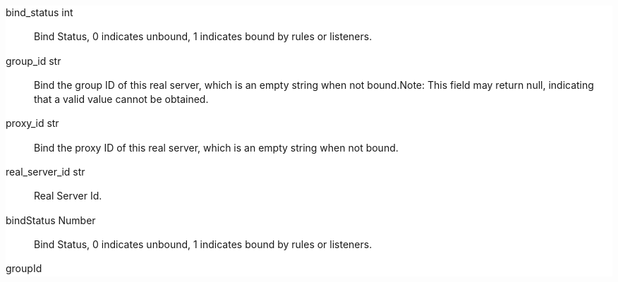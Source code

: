 <div>
<pulumi-choosable type="language" values="python">
<dl class="resources-properties"><dt class="property-required"
            title="Required">
        <span id="bind_status_python">
<a data-swiftype-name="resource-property" data-swiftype-type="text" href="#bind_status_python" style="color: inherit; text-decoration: inherit;">bind_<wbr>status</a>
</span>
        <span class="property-indicator"></span>
        <span class="property-type">int</span>
    </dt>
    <dd><p>Bind Status, 0 indicates unbound, 1 indicates bound by rules or listeners.</p>
</dd><dt class="property-required"
            title="Required">
        <span id="group_id_python">
<a data-swiftype-name="resource-property" data-swiftype-type="text" href="#group_id_python" style="color: inherit; text-decoration: inherit;">group_<wbr>id</a>
</span>
        <span class="property-indicator"></span>
        <span class="property-type">str</span>
    </dt>
    <dd><p>Bind the group ID of this real server, which is an empty string when not bound.Note: This field may return null, indicating that a valid value cannot be obtained.</p>
</dd><dt class="property-required"
            title="Required">
        <span id="proxy_id_python">
<a data-swiftype-name="resource-property" data-swiftype-type="text" href="#proxy_id_python" style="color: inherit; text-decoration: inherit;">proxy_<wbr>id</a>
</span>
        <span class="property-indicator"></span>
        <span class="property-type">str</span>
    </dt>
    <dd><p>Bind the proxy ID of this real server, which is an empty string when not bound.</p>
</dd><dt class="property-required"
            title="Required">
        <span id="real_server_id_python">
<a data-swiftype-name="resource-property" data-swiftype-type="text" href="#real_server_id_python" style="color: inherit; text-decoration: inherit;">real_<wbr>server_<wbr>id</a>
</span>
        <span class="property-indicator"></span>
        <span class="property-type">str</span>
    </dt>
    <dd><p>Real Server Id.</p>
</dd></dl>
</pulumi-choosable>
</div>

<div>
<pulumi-choosable type="language" values="yaml">
<dl class="resources-properties"><dt class="property-required"
            title="Required">
        <span id="bindstatus_yaml">
<a data-swiftype-name="resource-property" data-swiftype-type="text" href="#bindstatus_yaml" style="color: inherit; text-decoration: inherit;">bind<wbr>Status</a>
</span>
        <span class="property-indicator"></span>
        <span class="property-type">Number</span>
    </dt>
    <dd><p>Bind Status, 0 indicates unbound, 1 indicates bound by rules or listeners.</p>
</dd><dt class="property-required"
            title="Required">
        <span id="groupid_yaml">
<a data-swiftype-name="resource-property" data-swiftype-type="text" href="#groupid_yaml" style="color: inherit; text-decoration: inherit;">group<wbr>Id</a>